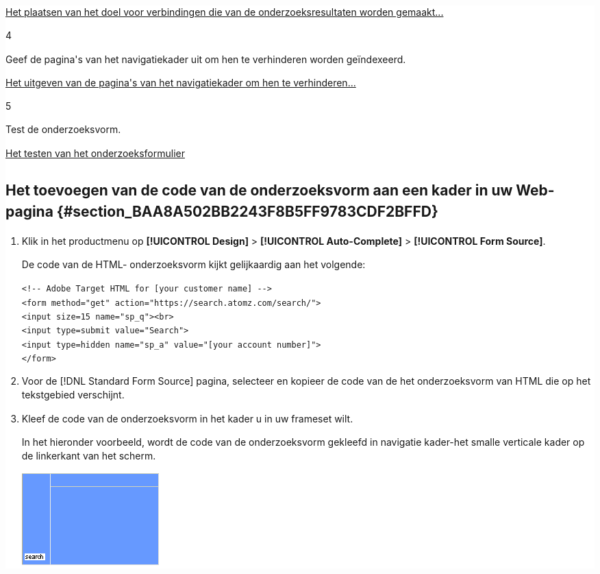    <td colname="col2"> <p> <a scope="local" href="../c-appendices/c-searchforms.md#section_523248C5AC424D878321C21A23A5CD66" type="section" format="dita"> Het plaatsen van het doel voor verbindingen die van de onderzoeksresultaten worden gemaakt... </a> </p> </td> 
  </tr> 
  <tr> 
   <td colname="col1"> <p>4 </p> </td> 
   <td colname="col02"> <p>Geef de pagina's van het navigatiekader uit om hen te verhinderen worden geïndexeerd. </p> </td> 
   <td colname="col2"> <p> <a scope="local" href="../c-appendices/c-searchforms.md#section_C62E5F0EE1294D5EBD97E123E54433FC" type="section" format="dita"> Het uitgeven van de pagina's van het navigatiekader om hen te verhinderen... </a> </p> </td> 
  </tr> 
  <tr> 
   <td colname="col1"> <p>5 </p> </td> 
   <td colname="col02"> <p>Test de onderzoeksvorm. </p> </td> 
   <td colname="col2"> <p> <a scope="local" href="../c-appendices/c-searchforms.md#section_43D8D4A7BF524DC480DFE5442F6A2E3C" type="section" format="dita"> Het testen van het onderzoeksformulier </a> </p> </td> 
  </tr> 
 </tbody> 
</table>

## Het toevoegen van de code van de onderzoeksvorm aan een kader in uw Web-pagina {#section_BAA8A502BB2243F8B5FF9783CDF2BFFD}

1. Klik in het productmenu op **[!UICONTROL Design]** > **[!UICONTROL Auto-Complete]** > **[!UICONTROL Form Source]**.

   De code van de HTML- onderzoeksvorm kijkt gelijkaardig aan het volgende:

   ```
   <!-- Adobe Target HTML for [your customer name] --> 
   <form method="get" action="https://search.atomz.com/search/"> 
   <input size=15 name="sp_q"><br> 
   <input type=submit value="Search"> 
   <input type=hidden name="sp_a" value="[your account number]"> 
   </form>
   ```

1. Voor de [!DNL Standard Form Source] pagina, selecteer en kopieer de code van de het onderzoeksvorm van HTML die op het tekstgebied verschijnt.
1. Kleef de code van de onderzoeksvorm in het kader u in uw frameset wilt.

   In het hieronder voorbeeld, wordt de code van de onderzoeksvorm gekleefd in navigatie kader-het smalle verticale kader op de linkerkant van het scherm.

   ![](assets/frames1.gif)

